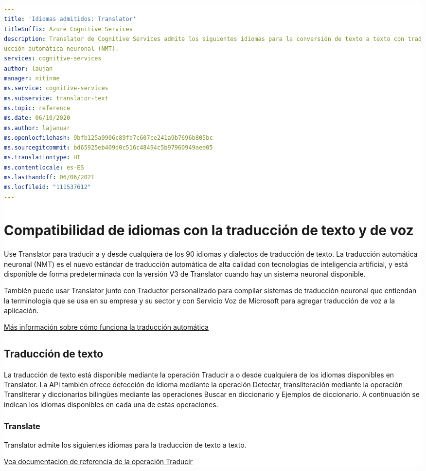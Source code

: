 ```yaml
---
title: 'Idiomas admitidos: Translator'
titleSuffix: Azure Cognitive Services
description: Translator de Cognitive Services admite los siguientes idiomas para la conversión de texto a texto con traducción automática neuronal (NMT).
services: cognitive-services
author: laujan
manager: nitinme
ms.service: cognitive-services
ms.subservice: translator-text
ms.topic: reference
ms.date: 06/10/2020
ms.author: lajanuar
ms.openlocfilehash: 9bfb125a9906c89fb7c607ce241a9b7696b805bc
ms.sourcegitcommit: bd65925eb409d0c516c48494c5b97960949aee05
ms.translationtype: HT
ms.contentlocale: es-ES
ms.lasthandoff: 06/06/2021
ms.locfileid: "111537612"
---
```

# <a name="language-support-for-text-and-speech-translation"></a>Compatibilidad de idiomas con la traducción de texto y de voz

Use Translator para traducir a y desde cualquiera de los 90 idiomas y dialectos de traducción de texto. La traducción automática neuronal (NMT) es el nuevo estándar de traducción automática de alta calidad con tecnologías de inteligencia artificial, y está disponible de forma predeterminada con la versión V3 de Translator cuando hay un sistema neuronal disponible.

También puede usar Translator junto con Traductor personalizado para compilar sistemas de traducción neuronal que entiendan la terminología que se usa en su empresa y su sector y con Servicio Voz de Microsoft para agregar traducción de voz a la aplicación.

[Más información sobre cómo funciona la traducción automática](https://www.microsoft.com/translator/mt.aspx)

## <a name="text-translation"></a>Traducción de texto
La traducción de texto está disponible mediante la operación Traducir a o desde cualquiera de los idiomas disponibles en Translator. La API también ofrece detección de idioma mediante la operación Detectar, transliteración mediante la operación Transliterar y diccionarios bilingües mediante las operaciones Buscar en diccionario y Ejemplos de diccionario. A continuación se indican los idiomas disponibles en cada una de estas operaciones. 

### <a name="translate"></a>Translate

Translator admite los siguientes idiomas para la traducción de texto a texto. 

[Vea documentación de referencia de la operación Traducir](reference/v3-0-translate.md)
